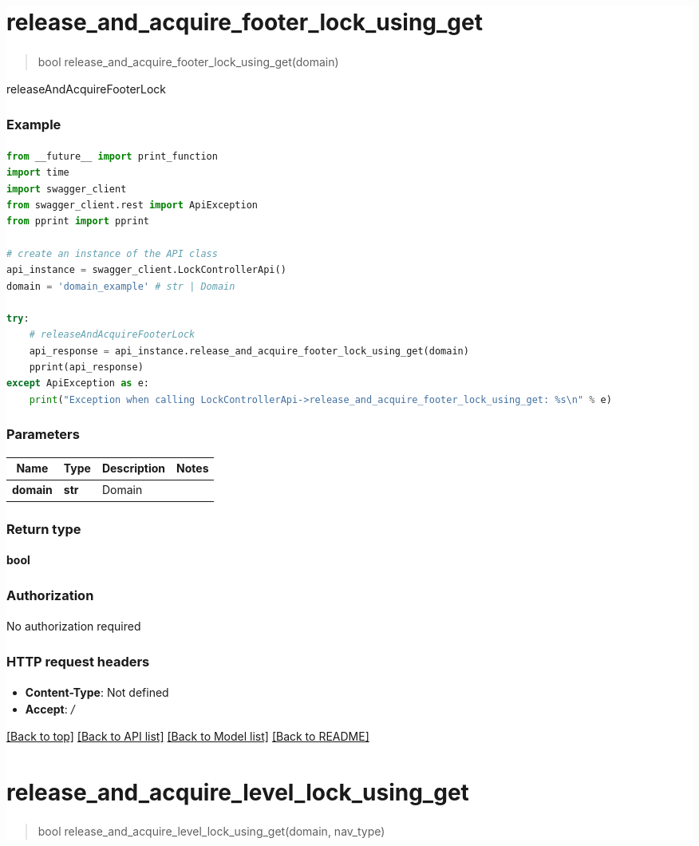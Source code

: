 # **release_and_acquire_footer_lock_using_get**
> bool release_and_acquire_footer_lock_using_get(domain)

releaseAndAcquireFooterLock

### Example
```python
from __future__ import print_function
import time
import swagger_client
from swagger_client.rest import ApiException
from pprint import pprint

# create an instance of the API class
api_instance = swagger_client.LockControllerApi()
domain = 'domain_example' # str | Domain

try:
    # releaseAndAcquireFooterLock
    api_response = api_instance.release_and_acquire_footer_lock_using_get(domain)
    pprint(api_response)
except ApiException as e:
    print("Exception when calling LockControllerApi->release_and_acquire_footer_lock_using_get: %s\n" % e)
```

### Parameters

Name | Type | Description  | Notes
------------- | ------------- | ------------- | -------------
 **domain** | **str**| Domain | 

### Return type

**bool**

### Authorization

No authorization required

### HTTP request headers

 - **Content-Type**: Not defined
 - **Accept**: */*

[[Back to top]](#) [[Back to API list]](../README.md#documentation-for-api-endpoints) [[Back to Model list]](../README.md#documentation-for-models) [[Back to README]](../README.md)

# **release_and_acquire_level_lock_using_get**
> bool release_and_acquire_level_lock_using_get(domain, nav_type)

